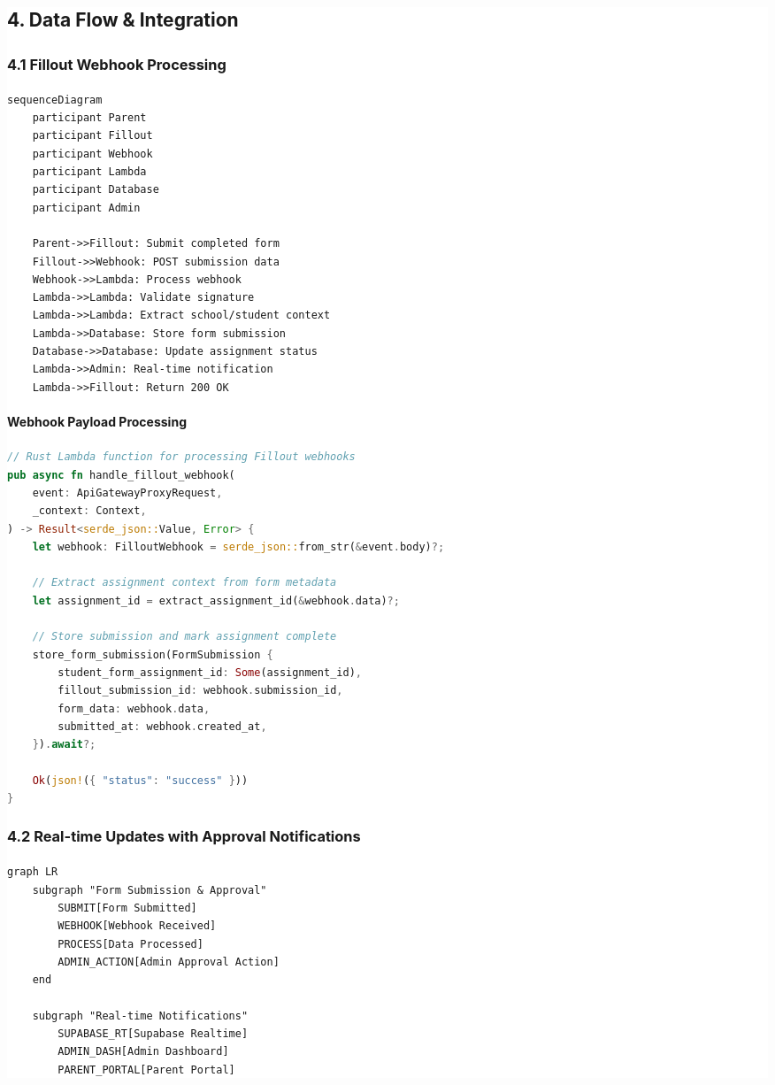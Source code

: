 
## 4. Data Flow & Integration

### 4.1 Fillout Webhook Processing

```mermaid
sequenceDiagram
    participant Parent
    participant Fillout
    participant Webhook
    participant Lambda
    participant Database
    participant Admin
    
    Parent->>Fillout: Submit completed form
    Fillout->>Webhook: POST submission data
    Webhook->>Lambda: Process webhook
    Lambda->>Lambda: Validate signature
    Lambda->>Lambda: Extract school/student context
    Lambda->>Database: Store form submission
    Database->>Database: Update assignment status
    Lambda->>Admin: Real-time notification
    Lambda->>Fillout: Return 200 OK
```

#### Webhook Payload Processing
```rust
// Rust Lambda function for processing Fillout webhooks
pub async fn handle_fillout_webhook(
    event: ApiGatewayProxyRequest,
    _context: Context,
) -> Result<serde_json::Value, Error> {
    let webhook: FilloutWebhook = serde_json::from_str(&event.body)?;
    
    // Extract assignment context from form metadata
    let assignment_id = extract_assignment_id(&webhook.data)?;
    
    // Store submission and mark assignment complete
    store_form_submission(FormSubmission {
        student_form_assignment_id: Some(assignment_id),
        fillout_submission_id: webhook.submission_id,
        form_data: webhook.data,
        submitted_at: webhook.created_at,
    }).await?;
    
    Ok(json!({ "status": "success" }))
}
```

### 4.2 Real-time Updates with Approval Notifications

```mermaid
graph LR
    subgraph "Form Submission & Approval"
        SUBMIT[Form Submitted]
        WEBHOOK[Webhook Received]
        PROCESS[Data Processed]
        ADMIN_ACTION[Admin Approval Action]
    end
    
    subgraph "Real-time Notifications"
        SUPABASE_RT[Supabase Realtime]
        ADMIN_DASH[Admin Dashboard]
        PARENT_PORTAL[Parent Portal]
```
